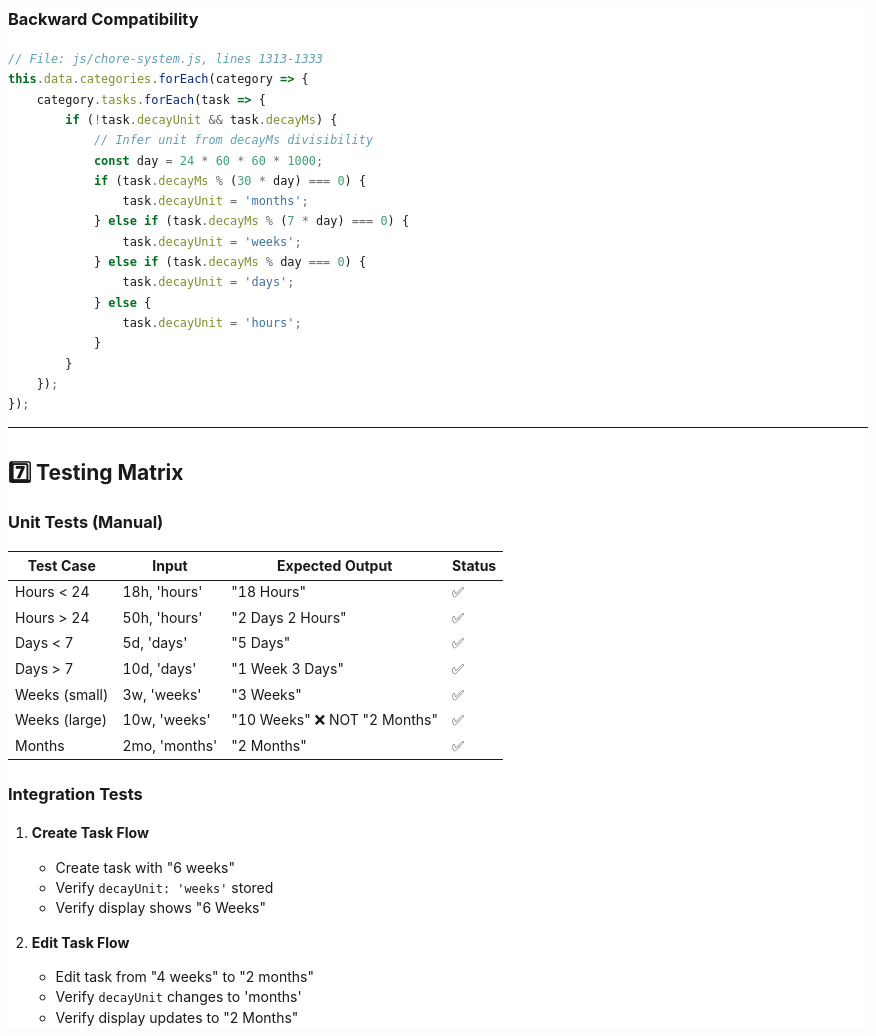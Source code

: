 ### Backward Compatibility
```javascript
// File: js/chore-system.js, lines 1313-1333
this.data.categories.forEach(category => {
    category.tasks.forEach(task => {
        if (!task.decayUnit && task.decayMs) {
            // Infer unit from decayMs divisibility
            const day = 24 * 60 * 60 * 1000;
            if (task.decayMs % (30 * day) === 0) {
                task.decayUnit = 'months';
            } else if (task.decayMs % (7 * day) === 0) {
                task.decayUnit = 'weeks';
            } else if (task.decayMs % day === 0) {
                task.decayUnit = 'days';
            } else {
                task.decayUnit = 'hours';
            }
        }
    });
});
```

---

## 7️⃣ Testing Matrix

### Unit Tests (Manual)

| Test Case | Input | Expected Output | Status |
|-----------|-------|-----------------|--------|
| Hours < 24 | 18h, 'hours' | "18 Hours" | ✅ |
| Hours > 24 | 50h, 'hours' | "2 Days 2 Hours" | ✅ |
| Days < 7 | 5d, 'days' | "5 Days" | ✅ |
| Days > 7 | 10d, 'days' | "1 Week 3 Days" | ✅ |
| Weeks (small) | 3w, 'weeks' | "3 Weeks" | ✅ |
| Weeks (large) | 10w, 'weeks' | "10 Weeks" ❌ NOT "2 Months" | ✅ |
| Months | 2mo, 'months' | "2 Months" | ✅ |

### Integration Tests

1. **Create Task Flow**
   - Create task with "6 weeks"
   - Verify `decayUnit: 'weeks'` stored
   - Verify display shows "6 Weeks"

2. **Edit Task Flow**
   - Edit task from "4 weeks" to "2 months"
   - Verify `decayUnit` changes to 'months'
   - Verify display updates to "2 Months"
